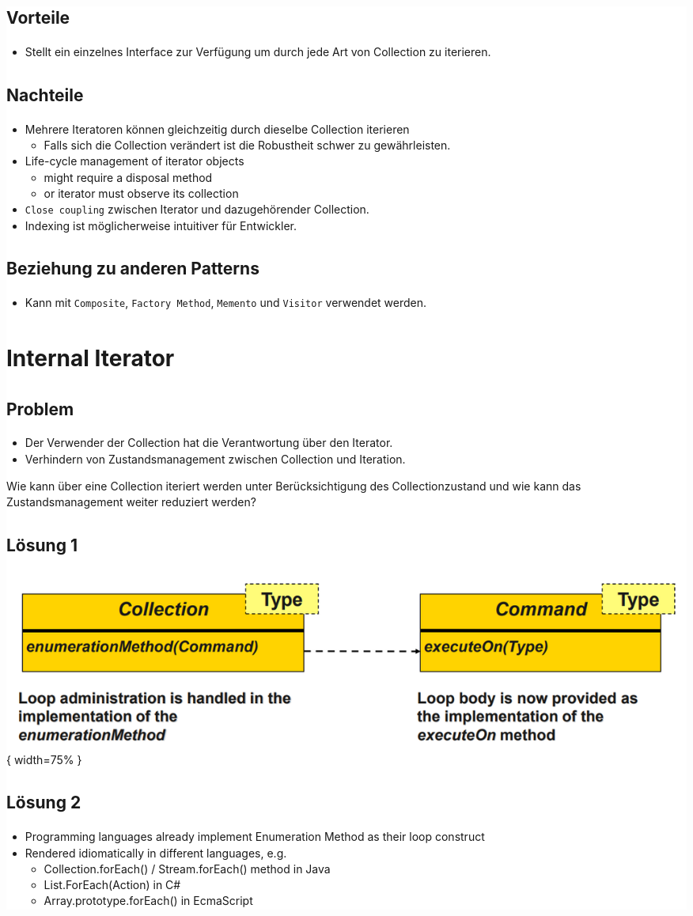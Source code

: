 ## Vorteile

- Stellt ein einzelnes Interface zur Verfügung um durch jede Art von Collection zu iterieren.

## Nachteile

- Mehrere Iteratoren können gleichzeitig durch dieselbe Collection iterieren
  - Falls sich die Collection verändert ist die Robustheit schwer zu gewährleisten.
- Life-cycle management of iterator objects
  - might require a disposal method
  - or iterator must observe its collection
- `Close coupling` zwischen Iterator und dazugehörender Collection.
- Indexing ist möglicherweise intuitiver für Entwickler.

## Beziehung zu anderen Patterns

- Kann mit `Composite`, `Factory Method`, `Memento` und `Visitor` verwendet werden.

# Internal Iterator

## Problem

- Der Verwender der Collection hat die Verantwortung über den Iterator.
- Verhindern von Zustandsmanagement zwischen Collection und Iteration.

Wie kann über eine Collection iteriert werden unter Berücksichtigung des Collectionzustand und wie kann das Zustandsmanagement weiter reduziert werden?

## Lösung 1

![Iterator statische Struktur](./assets/internal_iterator.png){ width=75% }

## Lösung 2

- Programming languages already implement Enumeration Method as their loop construct
- Rendered idiomatically in different languages, e.g.
  - Collection.forEach() / Stream.forEach() method in Java
  - List<T>.ForEach(Action<T>) in C#
  - Array.prototype.forEach() in EcmaScript
